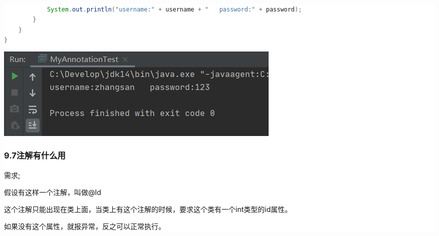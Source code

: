 ```java
            System.out.println("username:" + username + "   password:" + password);
        }
    }
}
```

![image-20200923231457934](assets/image-20200923231457934.png)

### 9.7注解有什么用

需求;

假设有这样一个注解，叫做@Id

这个注解只能出现在类上面，当类上有这个注解的时候，要求这个类有一个int类型的id属性。

如果没有这个属性，就报异常，反之可以正常执行。